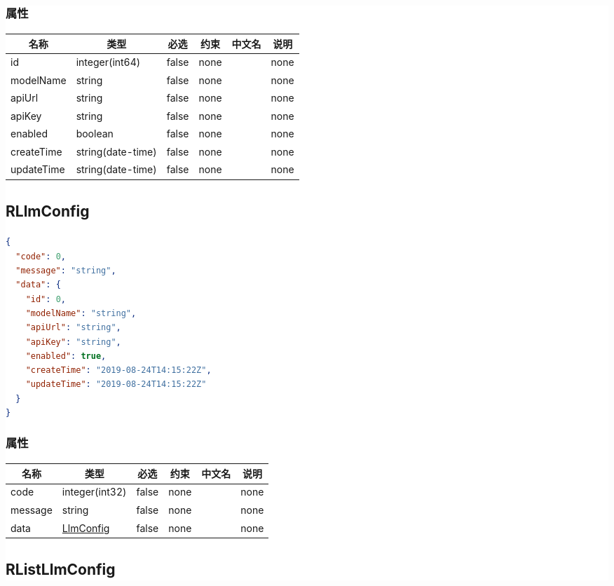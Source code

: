 ### 属性

|名称|类型|必选|约束|中文名|说明|
|---|---|---|---|---|---|
|id|integer(int64)|false|none||none|
|modelName|string|false|none||none|
|apiUrl|string|false|none||none|
|apiKey|string|false|none||none|
|enabled|boolean|false|none||none|
|createTime|string(date-time)|false|none||none|
|updateTime|string(date-time)|false|none||none|

<h2 id="tocS_RLlmConfig">RLlmConfig</h2>

<a id="schemarllmconfig"></a>
<a id="schema_RLlmConfig"></a>
<a id="tocSrllmconfig"></a>
<a id="tocsrllmconfig"></a>

```json
{
  "code": 0,
  "message": "string",
  "data": {
    "id": 0,
    "modelName": "string",
    "apiUrl": "string",
    "apiKey": "string",
    "enabled": true,
    "createTime": "2019-08-24T14:15:22Z",
    "updateTime": "2019-08-24T14:15:22Z"
  }
}

```

### 属性

|名称|类型|必选|约束|中文名|说明|
|---|---|---|---|---|---|
|code|integer(int32)|false|none||none|
|message|string|false|none||none|
|data|[LlmConfig](#schemallmconfig)|false|none||none|

<h2 id="tocS_RListLlmConfig">RListLlmConfig</h2>

<a id="schemarlistllmconfig"></a>
<a id="schema_RListLlmConfig"></a>
<a id="tocSrlistllmconfig"></a>
<a id="tocsrlistllmconfig"></a>
